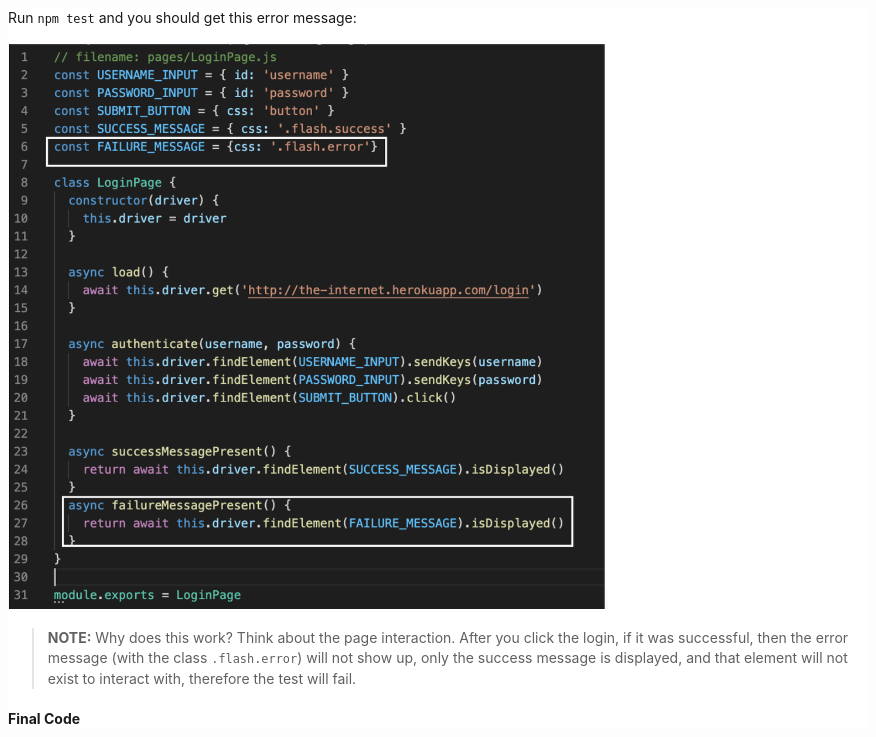 Run `npm test` and you should get this error message:

<img src="assets/3.04B.png" alt="Resized Login Failure Response" width="600"/>


> **NOTE:** Why does this work? Think about the page interaction. After you click the login, if it was successful, then the error message (with the class `.flash.error`) will not show up, only the success message is displayed, and that element will not exist to interact with, therefore the test will fail.


#### Final Code
